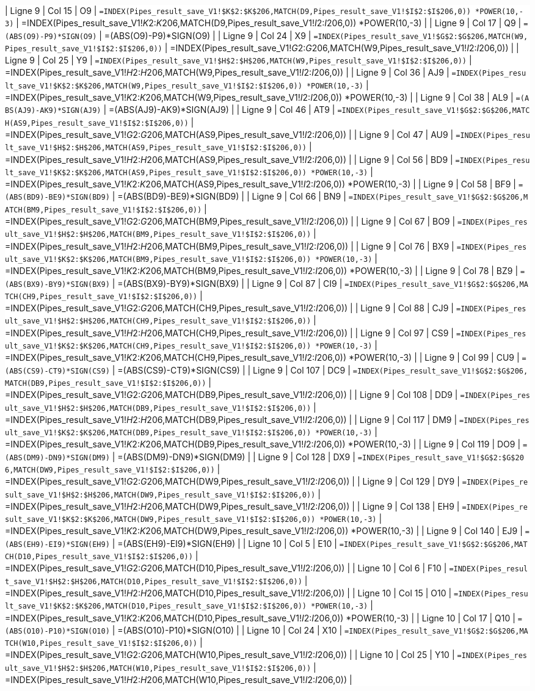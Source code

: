 | Ligne 9 | Col 15 | O9 | `=INDEX(Pipes_result_save_V1!$K$2:$K$206,MATCH(D9,Pipes_result_save_V1!$I$2:$I$206,0)) *POWER(10,-3)` | =INDEX(Pipes_result_save_V1!$K$2:$K$206,MATCH(D9,Pipes_result_save_V1!$I$2:$I$206,0)) *POWER(10,-3) |
| Ligne 9 | Col 17 | Q9 | `=(ABS(O9)-P9)*SIGN(O9)` | =(ABS(O9)-P9)*SIGN(O9) |
| Ligne 9 | Col 24 | X9 | `=INDEX(Pipes_result_save_V1!$G$2:$G$206,MATCH(W9,Pipes_result_save_V1!$I$2:$I$206,0))` | =INDEX(Pipes_result_save_V1!$G$2:$G$206,MATCH(W9,Pipes_result_save_V1!$I$2:$I$206,0)) |
| Ligne 9 | Col 25 | Y9 | `=INDEX(Pipes_result_save_V1!$H$2:$H$206,MATCH(W9,Pipes_result_save_V1!$I$2:$I$206,0))` | =INDEX(Pipes_result_save_V1!$H$2:$H$206,MATCH(W9,Pipes_result_save_V1!$I$2:$I$206,0)) |
| Ligne 9 | Col 36 | AJ9 | `=INDEX(Pipes_result_save_V1!$K$2:$K$206,MATCH(W9,Pipes_result_save_V1!$I$2:$I$206,0)) *POWER(10,-3)` | =INDEX(Pipes_result_save_V1!$K$2:$K$206,MATCH(W9,Pipes_result_save_V1!$I$2:$I$206,0)) *POWER(10,-3) |
| Ligne 9 | Col 38 | AL9 | `=(ABS(AJ9)-AK9)*SIGN(AJ9)` | =(ABS(AJ9)-AK9)*SIGN(AJ9) |
| Ligne 9 | Col 46 | AT9 | `=INDEX(Pipes_result_save_V1!$G$2:$G$206,MATCH(AS9,Pipes_result_save_V1!$I$2:$I$206,0))` | =INDEX(Pipes_result_save_V1!$G$2:$G$206,MATCH(AS9,Pipes_result_save_V1!$I$2:$I$206,0)) |
| Ligne 9 | Col 47 | AU9 | `=INDEX(Pipes_result_save_V1!$H$2:$H$206,MATCH(AS9,Pipes_result_save_V1!$I$2:$I$206,0))` | =INDEX(Pipes_result_save_V1!$H$2:$H$206,MATCH(AS9,Pipes_result_save_V1!$I$2:$I$206,0)) |
| Ligne 9 | Col 56 | BD9 | `=INDEX(Pipes_result_save_V1!$K$2:$K$206,MATCH(AS9,Pipes_result_save_V1!$I$2:$I$206,0)) *POWER(10,-3)` | =INDEX(Pipes_result_save_V1!$K$2:$K$206,MATCH(AS9,Pipes_result_save_V1!$I$2:$I$206,0)) *POWER(10,-3) |
| Ligne 9 | Col 58 | BF9 | `=(ABS(BD9)-BE9)*SIGN(BD9)` | =(ABS(BD9)-BE9)*SIGN(BD9) |
| Ligne 9 | Col 66 | BN9 | `=INDEX(Pipes_result_save_V1!$G$2:$G$206,MATCH(BM9,Pipes_result_save_V1!$I$2:$I$206,0))` | =INDEX(Pipes_result_save_V1!$G$2:$G$206,MATCH(BM9,Pipes_result_save_V1!$I$2:$I$206,0)) |
| Ligne 9 | Col 67 | BO9 | `=INDEX(Pipes_result_save_V1!$H$2:$H$206,MATCH(BM9,Pipes_result_save_V1!$I$2:$I$206,0))` | =INDEX(Pipes_result_save_V1!$H$2:$H$206,MATCH(BM9,Pipes_result_save_V1!$I$2:$I$206,0)) |
| Ligne 9 | Col 76 | BX9 | `=INDEX(Pipes_result_save_V1!$K$2:$K$206,MATCH(BM9,Pipes_result_save_V1!$I$2:$I$206,0)) *POWER(10,-3)` | =INDEX(Pipes_result_save_V1!$K$2:$K$206,MATCH(BM9,Pipes_result_save_V1!$I$2:$I$206,0)) *POWER(10,-3) |
| Ligne 9 | Col 78 | BZ9 | `=(ABS(BX9)-BY9)*SIGN(BX9)` | =(ABS(BX9)-BY9)*SIGN(BX9) |
| Ligne 9 | Col 87 | CI9 | `=INDEX(Pipes_result_save_V1!$G$2:$G$206,MATCH(CH9,Pipes_result_save_V1!$I$2:$I$206,0))` | =INDEX(Pipes_result_save_V1!$G$2:$G$206,MATCH(CH9,Pipes_result_save_V1!$I$2:$I$206,0)) |
| Ligne 9 | Col 88 | CJ9 | `=INDEX(Pipes_result_save_V1!$H$2:$H$206,MATCH(CH9,Pipes_result_save_V1!$I$2:$I$206,0))` | =INDEX(Pipes_result_save_V1!$H$2:$H$206,MATCH(CH9,Pipes_result_save_V1!$I$2:$I$206,0)) |
| Ligne 9 | Col 97 | CS9 | `=INDEX(Pipes_result_save_V1!$K$2:$K$206,MATCH(CH9,Pipes_result_save_V1!$I$2:$I$206,0)) *POWER(10,-3)` | =INDEX(Pipes_result_save_V1!$K$2:$K$206,MATCH(CH9,Pipes_result_save_V1!$I$2:$I$206,0)) *POWER(10,-3) |
| Ligne 9 | Col 99 | CU9 | `=(ABS(CS9)-CT9)*SIGN(CS9)` | =(ABS(CS9)-CT9)*SIGN(CS9) |
| Ligne 9 | Col 107 | DC9 | `=INDEX(Pipes_result_save_V1!$G$2:$G$206,MATCH(DB9,Pipes_result_save_V1!$I$2:$I$206,0))` | =INDEX(Pipes_result_save_V1!$G$2:$G$206,MATCH(DB9,Pipes_result_save_V1!$I$2:$I$206,0)) |
| Ligne 9 | Col 108 | DD9 | `=INDEX(Pipes_result_save_V1!$H$2:$H$206,MATCH(DB9,Pipes_result_save_V1!$I$2:$I$206,0))` | =INDEX(Pipes_result_save_V1!$H$2:$H$206,MATCH(DB9,Pipes_result_save_V1!$I$2:$I$206,0)) |
| Ligne 9 | Col 117 | DM9 | `=INDEX(Pipes_result_save_V1!$K$2:$K$206,MATCH(DB9,Pipes_result_save_V1!$I$2:$I$206,0)) *POWER(10,-3)` | =INDEX(Pipes_result_save_V1!$K$2:$K$206,MATCH(DB9,Pipes_result_save_V1!$I$2:$I$206,0)) *POWER(10,-3) |
| Ligne 9 | Col 119 | DO9 | `=(ABS(DM9)-DN9)*SIGN(DM9)` | =(ABS(DM9)-DN9)*SIGN(DM9) |
| Ligne 9 | Col 128 | DX9 | `=INDEX(Pipes_result_save_V1!$G$2:$G$206,MATCH(DW9,Pipes_result_save_V1!$I$2:$I$206,0))` | =INDEX(Pipes_result_save_V1!$G$2:$G$206,MATCH(DW9,Pipes_result_save_V1!$I$2:$I$206,0)) |
| Ligne 9 | Col 129 | DY9 | `=INDEX(Pipes_result_save_V1!$H$2:$H$206,MATCH(DW9,Pipes_result_save_V1!$I$2:$I$206,0))` | =INDEX(Pipes_result_save_V1!$H$2:$H$206,MATCH(DW9,Pipes_result_save_V1!$I$2:$I$206,0)) |
| Ligne 9 | Col 138 | EH9 | `=INDEX(Pipes_result_save_V1!$K$2:$K$206,MATCH(DW9,Pipes_result_save_V1!$I$2:$I$206,0)) *POWER(10,-3)` | =INDEX(Pipes_result_save_V1!$K$2:$K$206,MATCH(DW9,Pipes_result_save_V1!$I$2:$I$206,0)) *POWER(10,-3) |
| Ligne 9 | Col 140 | EJ9 | `=(ABS(EH9)-EI9)*SIGN(EH9)` | =(ABS(EH9)-EI9)*SIGN(EH9) |
| Ligne 10 | Col 5 | E10 | `=INDEX(Pipes_result_save_V1!$G$2:$G$206,MATCH(D10,Pipes_result_save_V1!$I$2:$I$206,0))` | =INDEX(Pipes_result_save_V1!$G$2:$G$206,MATCH(D10,Pipes_result_save_V1!$I$2:$I$206,0)) |
| Ligne 10 | Col 6 | F10 | `=INDEX(Pipes_result_save_V1!$H$2:$H$206,MATCH(D10,Pipes_result_save_V1!$I$2:$I$206,0))` | =INDEX(Pipes_result_save_V1!$H$2:$H$206,MATCH(D10,Pipes_result_save_V1!$I$2:$I$206,0)) |
| Ligne 10 | Col 15 | O10 | `=INDEX(Pipes_result_save_V1!$K$2:$K$206,MATCH(D10,Pipes_result_save_V1!$I$2:$I$206,0)) *POWER(10,-3)` | =INDEX(Pipes_result_save_V1!$K$2:$K$206,MATCH(D10,Pipes_result_save_V1!$I$2:$I$206,0)) *POWER(10,-3) |
| Ligne 10 | Col 17 | Q10 | `=(ABS(O10)-P10)*SIGN(O10)` | =(ABS(O10)-P10)*SIGN(O10) |
| Ligne 10 | Col 24 | X10 | `=INDEX(Pipes_result_save_V1!$G$2:$G$206,MATCH(W10,Pipes_result_save_V1!$I$2:$I$206,0))` | =INDEX(Pipes_result_save_V1!$G$2:$G$206,MATCH(W10,Pipes_result_save_V1!$I$2:$I$206,0)) |
| Ligne 10 | Col 25 | Y10 | `=INDEX(Pipes_result_save_V1!$H$2:$H$206,MATCH(W10,Pipes_result_save_V1!$I$2:$I$206,0))` | =INDEX(Pipes_result_save_V1!$H$2:$H$206,MATCH(W10,Pipes_result_save_V1!$I$2:$I$206,0)) |